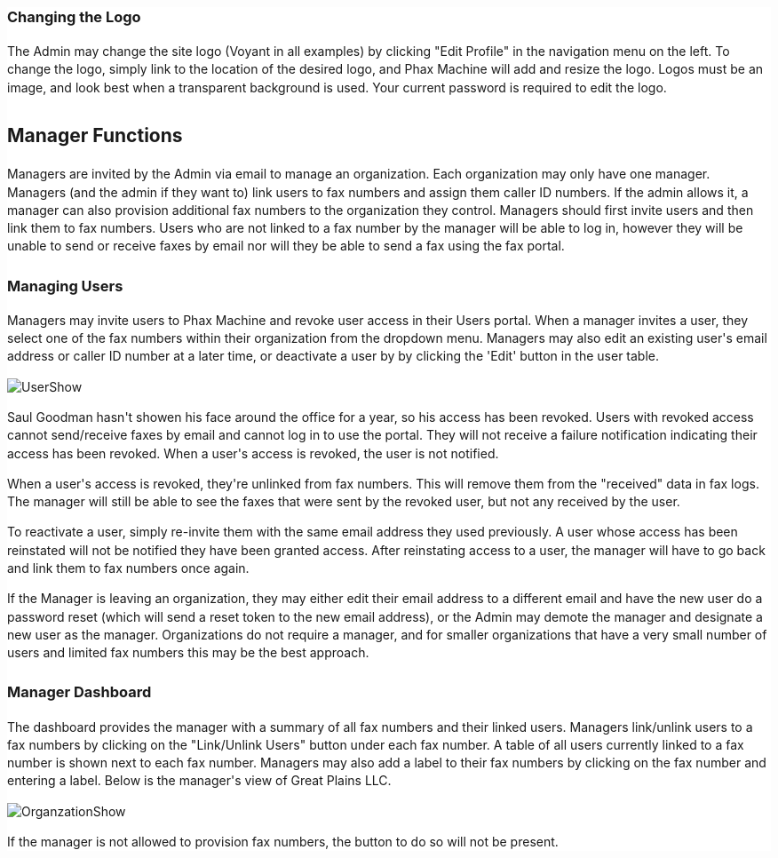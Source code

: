 ### Changing the Logo
The Admin may change the site logo (Voyant in all examples) by clicking "Edit Profile" in the navigation menu on the left. To change the logo, simply link to the location of the desired logo, and Phax Machine will add and resize the logo. Logos must be an image, and look best when a transparent background is used. Your current password is required to edit the logo.

## Manager Functions
Managers are invited by the Admin via email to manage an organization. Each organization may only have one manager. Managers (and the admin if they want to) link users to fax numbers and assign them caller ID numbers. If the admin allows it, a manager can also provision additional fax numbers to the organization they control. Managers should first invite users and then link them to fax numbers. Users who are not linked to a fax number by the manager will be able to log in, however they will be unable to send or receive faxes by email nor will they be able to send a fax using the fax portal.

### Managing Users
Managers may invite users to Phax Machine and revoke user access in their Users portal. When a manager invites a user, they select one of the fax numbers within their organization from the dropdown menu. Managers may also edit an existing user's email address or caller ID number at a later time, or deactivate a user by by clicking the 'Edit' button in the user table.

![UserShow](https://raw.githubusercontent.com/mwmayerle/new_phax_machine/master/app/assets/images/userspage.png)

Saul Goodman hasn't showen his face around the office for a year, so his access has been revoked. Users with revoked access cannot send/receive faxes by email and cannot log in to use the portal. They will not receive a failure notification indicating their access has been revoked. When a user's access is revoked, the user is not notified.

When a user's access is revoked, they're unlinked from fax numbers. This will remove them from the "received" data in fax logs. The manager will still be able to see the faxes that were sent by the revoked user, but not any received by the user.

To reactivate a user, simply re-invite them with the same email address they used previously. A user whose access has been reinstated will not be notified they have been granted access. After reinstating access to a user, the manager will have to go back and link them to fax numbers once again.

If the Manager is leaving an organization, they may either edit their email address to a different email and have the new user do a password reset (which will send a reset token to the new email address), or the Admin may demote the manager and designate a new user as the manager. Organizations do not require a manager, and for smaller organizations that have a very small number of users and limited fax numbers this may be the best approach.

### Manager Dashboard
The dashboard provides the manager with a summary of all fax numbers and their linked users. Managers link/unlink users to a fax numbers by clicking on the "Link/Unlink Users" button under each fax number. A table of all users currently linked to a fax number is shown next to each fax number. Managers may also add a label to their fax numbers by clicking on the fax number and entering a label. Below is the manager's view of Great Plains LLC.

![OrganzationShow](https://raw.githubusercontent.com/mwmayerle/new_phax_machine/master/app/assets/images/organizationshow.png)

If the manager is not allowed to provision fax numbers, the button to do so will not be present.
